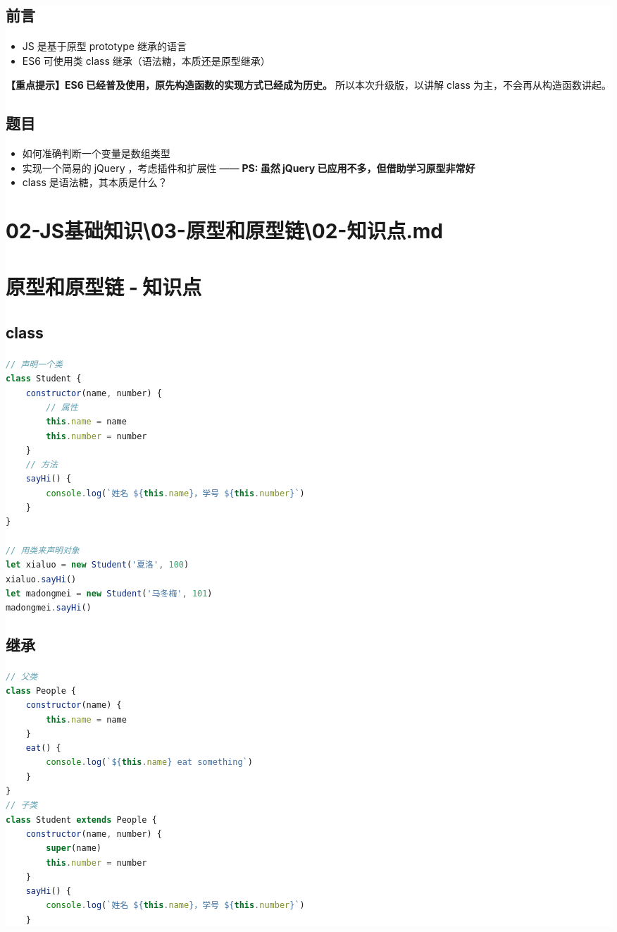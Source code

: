 ## 前言

- JS 是基于原型 prototype 继承的语言
- ES6 可使用类 class 继承（语法糖，本质还是原型继承）

**【重点提示】ES6 已经普及使用，原先构造函数的实现方式已经成为历史。** 所以本次升级版，以讲解 class 为主，不会再从构造函数讲起。

## 题目

- 如何准确判断一个变量是数组类型
- 实现一个简易的 jQuery ，考虑插件和扩展性 —— **PS: 虽然 jQuery 已应用不多，但借助学习原型非常好**
- class 是语法糖，其本质是什么？


# 02-JS基础知识\03-原型和原型链\02-知识点.md
# 原型和原型链 - 知识点

## class

```js
// 声明一个类
class Student {
    constructor(name, number) {
        // 属性
        this.name = name
        this.number = number
    }
    // 方法
    sayHi() {
        console.log(`姓名 ${this.name}，学号 ${this.number}`)
    }
}

// 用类来声明对象
let xialuo = new Student('夏洛', 100)
xialuo.sayHi()
let madongmei = new Student('马冬梅', 101)
madongmei.sayHi()
```

## 继承

```js
// 父类
class People {
    constructor(name) {
        this.name = name
    }
    eat() {
        console.log(`${this.name} eat something`)
    }
}
// 子类
class Student extends People {
    constructor(name, number) {
        super(name)
        this.number = number
    }
    sayHi() {
        console.log(`姓名 ${this.name}，学号 ${this.number}`)
    }
```